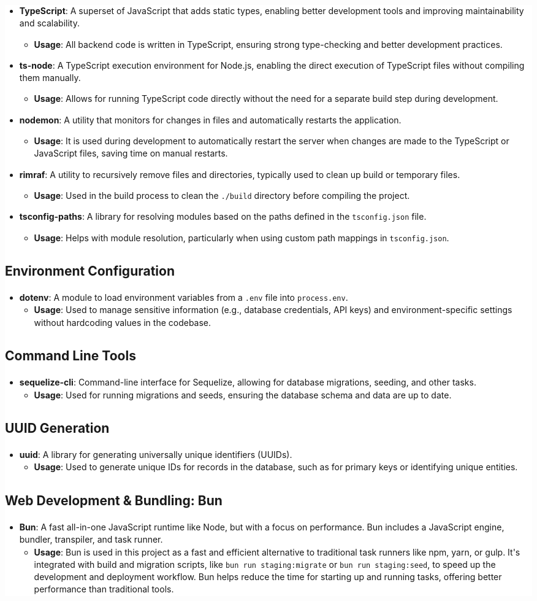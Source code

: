 - **TypeScript**: A superset of JavaScript that adds static types, enabling better development tools and improving maintainability and scalability.
  - **Usage**: All backend code is written in TypeScript, ensuring strong type-checking and better development practices.
  
- **ts-node**: A TypeScript execution environment for Node.js, enabling the direct execution of TypeScript files without compiling them manually.
  - **Usage**: Allows for running TypeScript code directly without the need for a separate build step during development.

- **nodemon**: A utility that monitors for changes in files and automatically restarts the application.
  - **Usage**: It is used during development to automatically restart the server when changes are made to the TypeScript or JavaScript files, saving time on manual restarts.

- **rimraf**: A utility to recursively remove files and directories, typically used to clean up build or temporary files.
  - **Usage**: Used in the build process to clean the `./build` directory before compiling the project.

- **tsconfig-paths**: A library for resolving modules based on the paths defined in the `tsconfig.json` file.
  - **Usage**: Helps with module resolution, particularly when using custom path mappings in `tsconfig.json`.

## Environment Configuration

- **dotenv**: A module to load environment variables from a `.env` file into `process.env`.
  - **Usage**: Used to manage sensitive information (e.g., database credentials, API keys) and environment-specific settings without hardcoding values in the codebase.

## Command Line Tools

- **sequelize-cli**: Command-line interface for Sequelize, allowing for database migrations, seeding, and other tasks.
  - **Usage**: Used for running migrations and seeds, ensuring the database schema and data are up to date.

## UUID Generation

- **uuid**: A library for generating universally unique identifiers (UUIDs).
  - **Usage**: Used to generate unique IDs for records in the database, such as for primary keys or identifying unique entities.

## Web Development & Bundling: Bun

- **Bun**: A fast all-in-one JavaScript runtime like Node, but with a focus on performance. Bun includes a JavaScript engine, bundler, transpiler, and task runner.
  - **Usage**: Bun is used in this project as a fast and efficient alternative to traditional task runners like npm, yarn, or gulp. It's integrated with build and migration scripts, like `bun run staging:migrate` or `bun run staging:seed`, to speed up the development and deployment workflow. Bun helps reduce the time for starting up and running tasks, offering better performance than traditional tools.
  